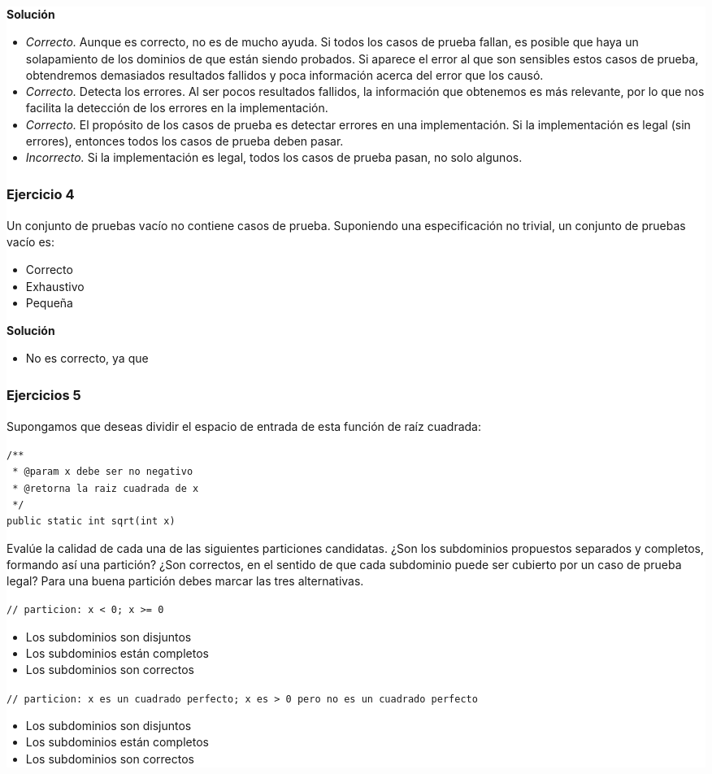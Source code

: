 **Solución**

- _Correcto._ Aunque es correcto, no es de mucho ayuda. Si todos los casos de prueba fallan, es posible que haya un solapamiento de los dominios de que están siendo probados. Si aparece el error al que son sensibles estos casos de prueba, obtendremos demasiados resultados fallidos y poca información acerca del error que los causó.
- _Correcto._ Detecta los errores. Al ser pocos resultados fallidos, la información que obtenemos es más relevante, por lo que nos facilita la detección de los errores en la implementación.
- _Correcto._ El propósito de los casos de prueba es detectar errores en una implementación. Si la implementación es legal (sin errores), entonces todos los casos de prueba deben pasar.
- _Incorrecto._ Si la implementación es legal, todos los casos de prueba pasan, no solo algunos.
  
### Ejercicio 4

Un conjunto de pruebas vacío no contiene casos de prueba. Suponiendo una especificación no trivial, un conjunto de pruebas vacío es:

- Correcto
- Exhaustivo
- Pequeña

**Solución**

- No es correcto, ya que 

### Ejercicios 5

Supongamos que deseas dividir el espacio de entrada de esta función de raíz cuadrada:

```
/**
 * @param x debe ser no negativo
 * @retorna la raiz cuadrada de x
 */
public static int sqrt(int x)
```

Evalúe la calidad de cada una de las siguientes particiones candidatas. ¿Son los subdominios propuestos separados y completos, formando así una partición? ¿Son correctos, en el sentido de que cada subdominio puede ser cubierto por un caso de prueba legal? Para una buena partición debes marcar las tres alternativas.
```
// particion: x < 0; x >= 0
```

- Los subdominios son disjuntos
- Los subdominios están completos
- Los subdominios son correctos


```
// particion: x es un cuadrado perfecto; x es > 0 pero no es un cuadrado perfecto

```

- Los subdominios son disjuntos
- Los subdominios están completos
- Los subdominios son correctos
